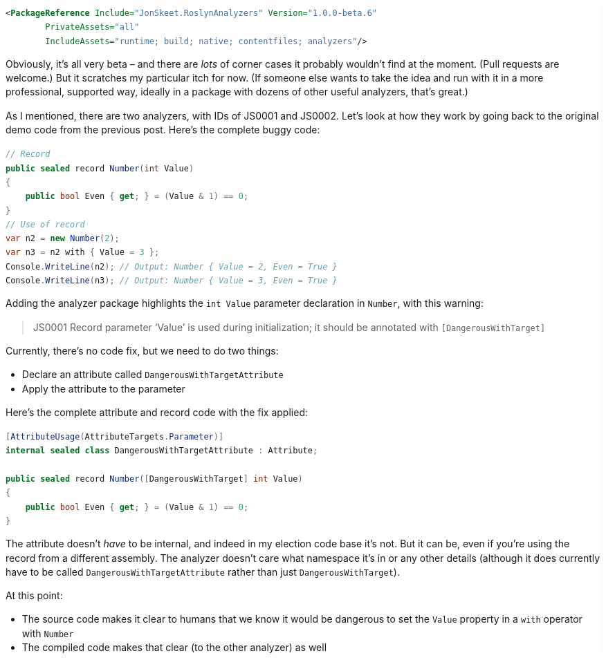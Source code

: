 ```xml
<PackageReference Include="JonSkeet.RoslynAnalyzers" Version="1.0.0-beta.6"
        PrivateAssets="all"
        IncludeAssets="runtime; build; native; contentfiles; analyzers"/>
```

Obviously, it’s all very beta – and there are _lots_ of corner cases it probably wouldn’t find at the moment. (Pull requests are welcome.) But it scratches my particular itch for now. (If someone else wants to take the idea and run with it in a more professional, supported way, ideally in a package with dozens of other useful analyzers, that’s great.)

As I mentioned, there are two analyzers, with IDs of JS0001 and JS0002. Let’s look at how they work by going back to the original demo code from the previous post. Here’s the complete buggy code:

```csharp
// Record
public sealed record Number(int Value)
{
    public bool Even { get; } = (Value & 1) == 0;
}
// Use of record
var n2 = new Number(2);
var n3 = n2 with { Value = 3 };
Console.WriteLine(n2); // Output: Number { Value = 2, Even = True }
Console.WriteLine(n3); // Output: Number { Value = 3, Even = True }
```

Adding the analyzer package highlights the `int Value` parameter declaration in `Number`, with this warning:

> JS0001 Record parameter ‘Value’ is used during initialization; it should be annotated with `[DangerousWithTarget]`

Currently, there’s no code fix, but we need to do two things:

*   Declare an attribute called `DangerousWithTargetAttribute`
*   Apply the attribute to the parameter

Here’s the complete attribute and record code with the fix applied:

```csharp
[AttributeUsage(AttributeTargets.Parameter)]
internal sealed class DangerousWithTargetAttribute : Attribute;

public sealed record Number([DangerousWithTarget] int Value)
{
    public bool Even { get; } = (Value & 1) == 0;
}
```

The attribute doesn’t _have_ to be internal, and indeed in my election code base it’s not. But it can be, even if you’re using the record from a different assembly. The analyzer doesn’t care what namespace it’s in or any other details (although it does currently have to be called `DangerousWithTargetAttribute` rather than just `DangerousWithTarget`).

At this point:

*   The source code makes it clear to humans that we know it would be dangerous to set the `Value` property in a `with` operator with `Number`
*   The compiled code makes that clear (to the other analyzer) as well

